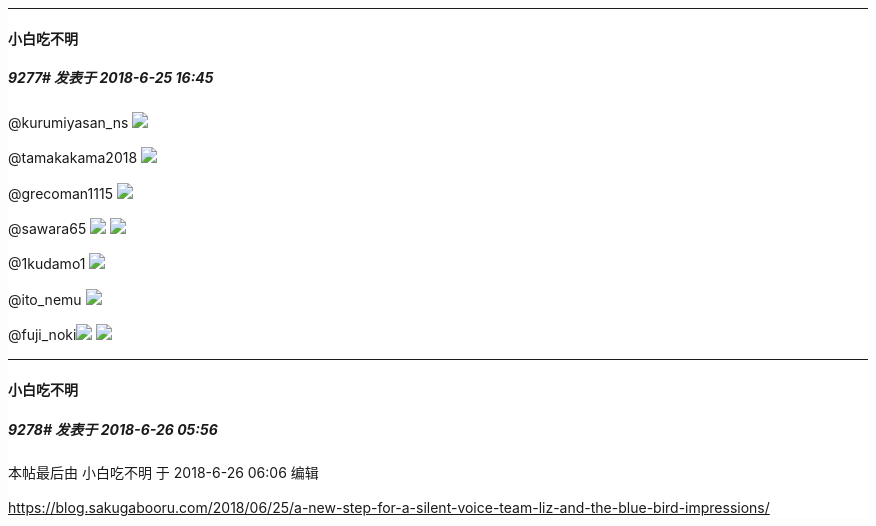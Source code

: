 


-----

####  小白吃不明  
##### 9277#       发表于 2018-6-25 16:45




@kurumiyasan_ns
<img src="http://wx2.sinaimg.cn/mw690/449a9904gy1fsni4xkrj4j20xb0nkacz.jpg" referrerpolicy="no-referrer">


@tamakakama2018
<img src="http://wx2.sinaimg.cn/mw690/449a9904gy1fsni6v72v3j20851kwtbu.jpg" referrerpolicy="no-referrer">


@grecoman1115
<img src="http://wx2.sinaimg.cn/mw690/449a9904gy1fsni7pqmryj20xc0iradf.jpg" referrerpolicy="no-referrer">


@sawara65
<img src="http://wx3.sinaimg.cn/mw690/449a9904gy1fsni9diayaj20xc0j37op.jpg" referrerpolicy="no-referrer">
<img src="http://wx3.sinaimg.cn/mw690/449a9904gy1fsni9in2ovj20xc0jwqte.jpg" referrerpolicy="no-referrer">


@1kudamo1
<img src="http://wx1.sinaimg.cn/mw690/449a9904gy1fsniaodnsvj20rs0xcabz.jpg" referrerpolicy="no-referrer">


@ito_nemu
<img src="http://wx3.sinaimg.cn/mw690/449a9904gy1fsnidnrizxj20rb0xc7at.jpg" referrerpolicy="no-referrer">


@fuji_noki<img src="https://static.saraba1st.com/image/smiley/face2017/053.png" referrerpolicy="no-referrer">
<img src="http://wx2.sinaimg.cn/mw690/449a9904gy1fsnihxgwk1j20e40xcwh6.jpg" referrerpolicy="no-referrer">













-----

####  小白吃不明  
##### 9278#       发表于 2018-6-26 05:56



 本帖最后由 小白吃不明 于 2018-6-26 06:06 编辑 

https://blog.sakugabooru.com/2018/06/25/a-new-step-for-a-silent-voice-team-liz-and-the-blue-bird-impressions/
